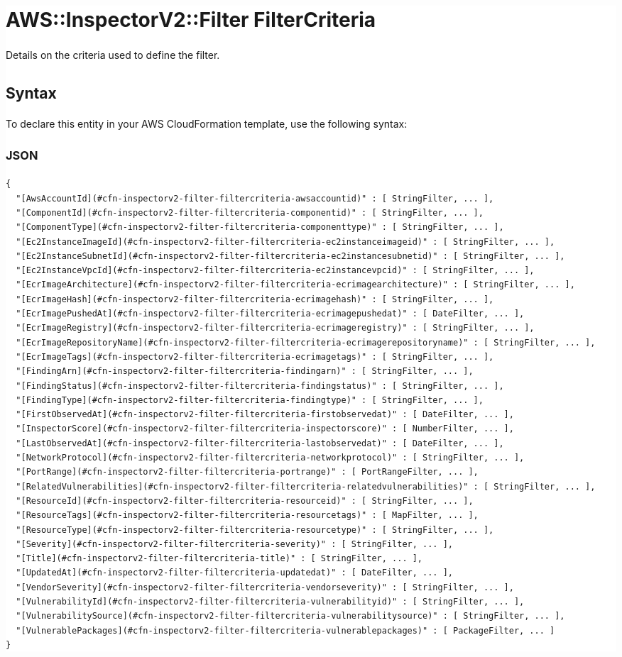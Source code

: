 # AWS::InspectorV2::Filter FilterCriteria<a name="aws-properties-inspectorv2-filter-filtercriteria"></a>

Details on the criteria used to define the filter\.

## Syntax<a name="aws-properties-inspectorv2-filter-filtercriteria-syntax"></a>

To declare this entity in your AWS CloudFormation template, use the following syntax:

### JSON<a name="aws-properties-inspectorv2-filter-filtercriteria-syntax.json"></a>

```
{
  "[AwsAccountId](#cfn-inspectorv2-filter-filtercriteria-awsaccountid)" : [ StringFilter, ... ],
  "[ComponentId](#cfn-inspectorv2-filter-filtercriteria-componentid)" : [ StringFilter, ... ],
  "[ComponentType](#cfn-inspectorv2-filter-filtercriteria-componenttype)" : [ StringFilter, ... ],
  "[Ec2InstanceImageId](#cfn-inspectorv2-filter-filtercriteria-ec2instanceimageid)" : [ StringFilter, ... ],
  "[Ec2InstanceSubnetId](#cfn-inspectorv2-filter-filtercriteria-ec2instancesubnetid)" : [ StringFilter, ... ],
  "[Ec2InstanceVpcId](#cfn-inspectorv2-filter-filtercriteria-ec2instancevpcid)" : [ StringFilter, ... ],
  "[EcrImageArchitecture](#cfn-inspectorv2-filter-filtercriteria-ecrimagearchitecture)" : [ StringFilter, ... ],
  "[EcrImageHash](#cfn-inspectorv2-filter-filtercriteria-ecrimagehash)" : [ StringFilter, ... ],
  "[EcrImagePushedAt](#cfn-inspectorv2-filter-filtercriteria-ecrimagepushedat)" : [ DateFilter, ... ],
  "[EcrImageRegistry](#cfn-inspectorv2-filter-filtercriteria-ecrimageregistry)" : [ StringFilter, ... ],
  "[EcrImageRepositoryName](#cfn-inspectorv2-filter-filtercriteria-ecrimagerepositoryname)" : [ StringFilter, ... ],
  "[EcrImageTags](#cfn-inspectorv2-filter-filtercriteria-ecrimagetags)" : [ StringFilter, ... ],
  "[FindingArn](#cfn-inspectorv2-filter-filtercriteria-findingarn)" : [ StringFilter, ... ],
  "[FindingStatus](#cfn-inspectorv2-filter-filtercriteria-findingstatus)" : [ StringFilter, ... ],
  "[FindingType](#cfn-inspectorv2-filter-filtercriteria-findingtype)" : [ StringFilter, ... ],
  "[FirstObservedAt](#cfn-inspectorv2-filter-filtercriteria-firstobservedat)" : [ DateFilter, ... ],
  "[InspectorScore](#cfn-inspectorv2-filter-filtercriteria-inspectorscore)" : [ NumberFilter, ... ],
  "[LastObservedAt](#cfn-inspectorv2-filter-filtercriteria-lastobservedat)" : [ DateFilter, ... ],
  "[NetworkProtocol](#cfn-inspectorv2-filter-filtercriteria-networkprotocol)" : [ StringFilter, ... ],
  "[PortRange](#cfn-inspectorv2-filter-filtercriteria-portrange)" : [ PortRangeFilter, ... ],
  "[RelatedVulnerabilities](#cfn-inspectorv2-filter-filtercriteria-relatedvulnerabilities)" : [ StringFilter, ... ],
  "[ResourceId](#cfn-inspectorv2-filter-filtercriteria-resourceid)" : [ StringFilter, ... ],
  "[ResourceTags](#cfn-inspectorv2-filter-filtercriteria-resourcetags)" : [ MapFilter, ... ],
  "[ResourceType](#cfn-inspectorv2-filter-filtercriteria-resourcetype)" : [ StringFilter, ... ],
  "[Severity](#cfn-inspectorv2-filter-filtercriteria-severity)" : [ StringFilter, ... ],
  "[Title](#cfn-inspectorv2-filter-filtercriteria-title)" : [ StringFilter, ... ],
  "[UpdatedAt](#cfn-inspectorv2-filter-filtercriteria-updatedat)" : [ DateFilter, ... ],
  "[VendorSeverity](#cfn-inspectorv2-filter-filtercriteria-vendorseverity)" : [ StringFilter, ... ],
  "[VulnerabilityId](#cfn-inspectorv2-filter-filtercriteria-vulnerabilityid)" : [ StringFilter, ... ],
  "[VulnerabilitySource](#cfn-inspectorv2-filter-filtercriteria-vulnerabilitysource)" : [ StringFilter, ... ],
  "[VulnerablePackages](#cfn-inspectorv2-filter-filtercriteria-vulnerablepackages)" : [ PackageFilter, ... ]
}
```
